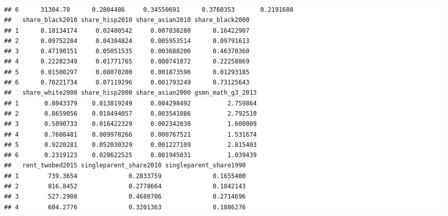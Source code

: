     ## 6      31304.78      0.2804486     0.34550691      0.3760353       0.2191680
    ##   share_black2010 share_hisp2010 share_asian2010 share_black2000
    ## 1      0.18134174     0.02400542     0.007830280      0.16422907
    ## 2      0.09752284     0.04384824     0.005953514      0.09791613
    ## 3      0.47190151     0.05051535     0.003688206      0.46370360
    ## 4      0.22282349     0.01771765     0.000741872      0.22258869
    ## 5      0.01500297     0.08070200     0.001873596      0.01293185
    ## 6      0.70221734     0.07119296     0.001793249      0.73125643
    ##   share_white2000 share_hisp2000 share_asian2000 gsmn_math_g3_2013
    ## 1       0.8043379    0.013819249     0.004298492          2.759864
    ## 2       0.8659056    0.018494057     0.003541086          2.792510
    ## 3       0.5090733    0.016422329     0.002342030          1.600009
    ## 4       0.7608481    0.009978266     0.000767521          1.531674
    ## 5       0.9220281    0.052030329     0.001227109          2.815403
    ## 6       0.2319123    0.028622525     0.001945031          1.039439
    ##   rent_twobed2015 singleparent_share2010 singleparent_share1990
    ## 1        739.3654              0.2833759              0.1655400
    ## 2        816.8452              0.2778664              0.1842143
    ## 3        527.2908              0.4680706              0.2714696
    ## 4        604.2776              0.3201363              0.1886276